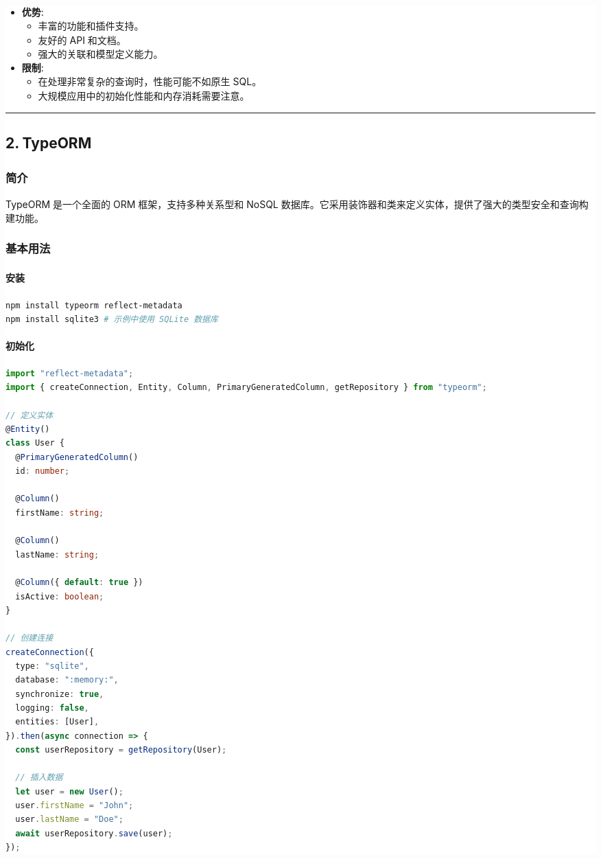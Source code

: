 - **优势**:
  - 丰富的功能和插件支持。
  - 友好的 API 和文档。
  - 强大的关联和模型定义能力。
- **限制**:
  - 在处理非常复杂的查询时，性能可能不如原生 SQL。
  - 大规模应用中的初始化性能和内存消耗需要注意。

---

## <a name="typeorm"></a>2. TypeORM

### 简介

TypeORM 是一个全面的 ORM 框架，支持多种关系型和 NoSQL 数据库。它采用装饰器和类来定义实体，提供了强大的类型安全和查询构建功能。

### 基本用法

#### 安装

```bash
npm install typeorm reflect-metadata
npm install sqlite3 # 示例中使用 SQLite 数据库
```

#### 初始化

```typescript
import "reflect-metadata";
import { createConnection, Entity, Column, PrimaryGeneratedColumn, getRepository } from "typeorm";

// 定义实体
@Entity()
class User {
  @PrimaryGeneratedColumn()
  id: number;

  @Column()
  firstName: string;

  @Column()
  lastName: string;

  @Column({ default: true })
  isActive: boolean;
}

// 创建连接
createConnection({
  type: "sqlite",
  database: ":memory:",
  synchronize: true,
  logging: false,
  entities: [User],
}).then(async connection => {
  const userRepository = getRepository(User);

  // 插入数据
  let user = new User();
  user.firstName = "John";
  user.lastName = "Doe";
  await userRepository.save(user);
});
```
